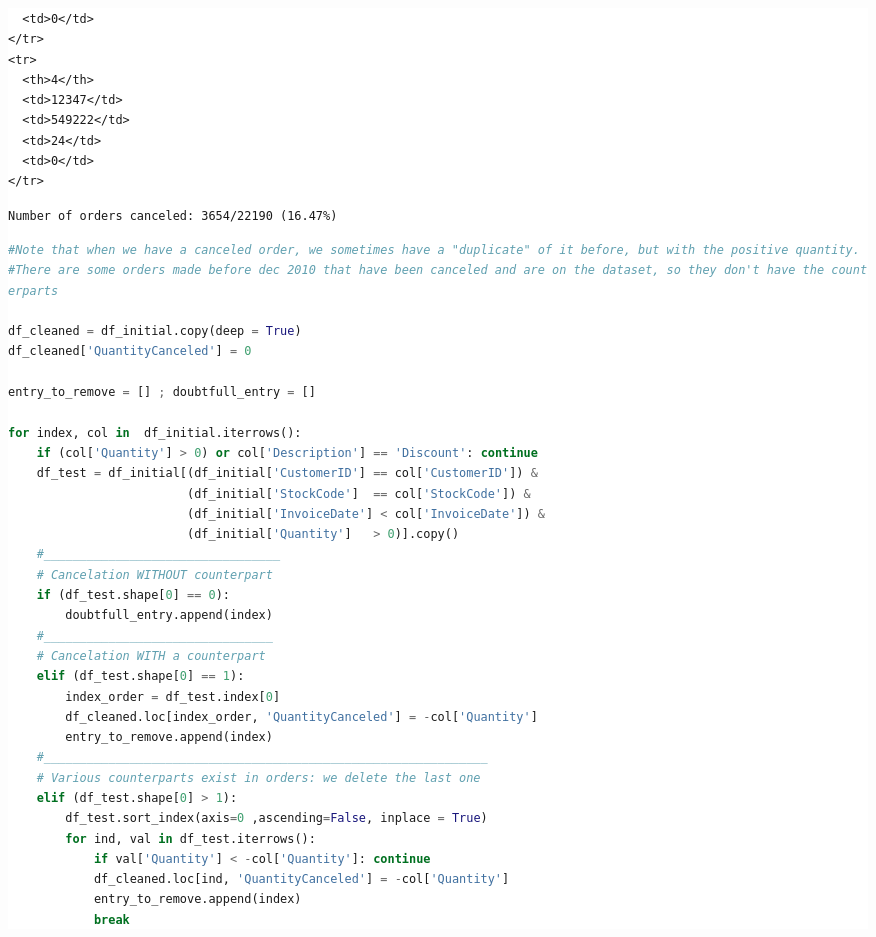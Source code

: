      <td>0</td>
    </tr>
    <tr>
      <th>4</th>
      <td>12347</td>
      <td>549222</td>
      <td>24</td>
      <td>0</td>
    </tr>
  </tbody>
</table>
</div>


    Number of orders canceled: 3654/22190 (16.47%) 
    


```python
#Note that when we have a canceled order, we sometimes have a "duplicate" of it before, but with the positive quantity.
#There are some orders made before dec 2010 that have been canceled and are on the dataset, so they don't have the counterparts

df_cleaned = df_initial.copy(deep = True)
df_cleaned['QuantityCanceled'] = 0

entry_to_remove = [] ; doubtfull_entry = []

for index, col in  df_initial.iterrows():
    if (col['Quantity'] > 0) or col['Description'] == 'Discount': continue        
    df_test = df_initial[(df_initial['CustomerID'] == col['CustomerID']) &
                         (df_initial['StockCode']  == col['StockCode']) & 
                         (df_initial['InvoiceDate'] < col['InvoiceDate']) & 
                         (df_initial['Quantity']   > 0)].copy()
    #_________________________________
    # Cancelation WITHOUT counterpart
    if (df_test.shape[0] == 0): 
        doubtfull_entry.append(index)
    #________________________________
    # Cancelation WITH a counterpart
    elif (df_test.shape[0] == 1): 
        index_order = df_test.index[0]
        df_cleaned.loc[index_order, 'QuantityCanceled'] = -col['Quantity']
        entry_to_remove.append(index)        
    #______________________________________________________________
    # Various counterparts exist in orders: we delete the last one
    elif (df_test.shape[0] > 1): 
        df_test.sort_index(axis=0 ,ascending=False, inplace = True)        
        for ind, val in df_test.iterrows():
            if val['Quantity'] < -col['Quantity']: continue
            df_cleaned.loc[ind, 'QuantityCanceled'] = -col['Quantity']
            entry_to_remove.append(index) 
            break
```
